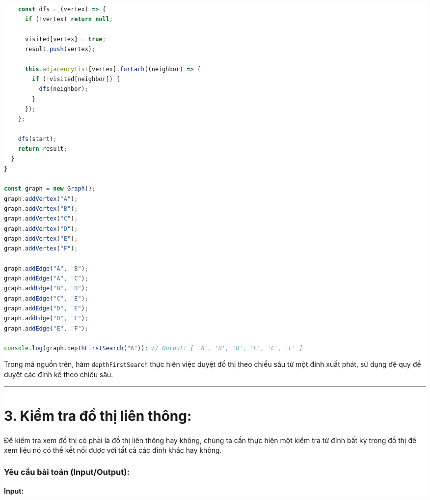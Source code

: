 ```javascript
    const dfs = (vertex) => {
      if (!vertex) return null;

      visited[vertex] = true;
      result.push(vertex);

      this.adjacencyList[vertex].forEach((neighbor) => {
        if (!visited[neighbor]) {
          dfs(neighbor);
        }
      });
    };

    dfs(start);
    return result;
  }
}

const graph = new Graph();
graph.addVertex("A");
graph.addVertex("B");
graph.addVertex("C");
graph.addVertex("D");
graph.addVertex("E");
graph.addVertex("F");

graph.addEdge("A", "B");
graph.addEdge("A", "C");
graph.addEdge("B", "D");
graph.addEdge("C", "E");
graph.addEdge("D", "E");
graph.addEdge("D", "F");
graph.addEdge("E", "F");

console.log(graph.depthFirstSearch("A")); // Output: [ 'A', 'B', 'D', 'E', 'C', 'F' ]
```

Trong mã nguồn trên, hàm `depthFirstSearch` thực hiện việc duyệt đồ thị theo chiều sâu từ một đỉnh xuất phát, sử dụng đệ quy để duyệt các đỉnh kề theo chiều sâu.

---

# 3. **Kiểm tra đồ thị liên thông:**

Để kiểm tra xem đồ thị có phải là đồ thị liên thông hay không, chúng ta cần thực hiện một kiểm tra từ đỉnh bất kỳ trong đồ thị để xem liệu nó có thể kết nối được với tất cả các đỉnh khác hay không.

### Yêu cầu bài toán (Input/Output):

**Input:**
